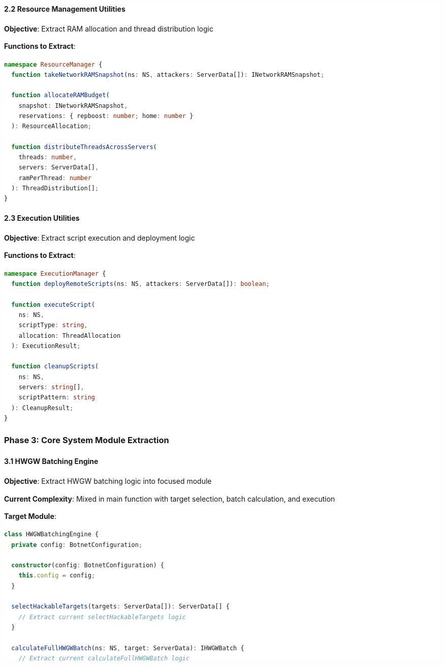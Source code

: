 #### 2.2 Resource Management Utilities
**Objective**: Extract RAM allocation and thread distribution logic

**Functions to Extract**:
```typescript
namespace ResourceManager {
  function takeNetworkRAMSnapshot(ns: NS, attackers: ServerData[]): INetworkRAMSnapshot;
  
  function allocateRAMBudget(
    snapshot: INetworkRAMSnapshot,
    reservations: { repboost: number; home: number }
  ): ResourceAllocation;
  
  function distributeThreadsAcrossServers(
    threads: number,
    servers: ServerData[],
    ramPerThread: number
  ): ThreadDistribution[];
}
```

#### 2.3 Execution Utilities
**Objective**: Extract script execution and deployment logic

**Functions to Extract**:
```typescript
namespace ExecutionManager {
  function deployRemoteScripts(ns: NS, attackers: ServerData[]): boolean;
  
  function executeScript(
    ns: NS,
    scriptType: string,
    allocation: ThreadAllocation
  ): ExecutionResult;
  
  function cleanupScripts(
    ns: NS,
    servers: string[],
    scriptPattern: string
  ): CleanupResult;
}
```

### Phase 3: Core System Module Extraction

#### 3.1 HWGW Batching Engine
**Objective**: Extract HWGW batching logic into focused module

**Current Complexity**: Mixed in main function with target selection, batch calculation, and execution

**Target Module**:
```typescript
class HWGWBatchingEngine {
  private config: BotnetConfiguration;
  
  constructor(config: BotnetConfiguration) {
    this.config = config;
  }
  
  selectHackableTargets(targets: ServerData[]): ServerData[] {
    // Extract current selectHackableTargets logic
  }
  
  calculateFullHWGWBatch(ns: NS, target: ServerData): IHWGWBatch {
    // Extract current calculateFullHWGWBatch logic
```